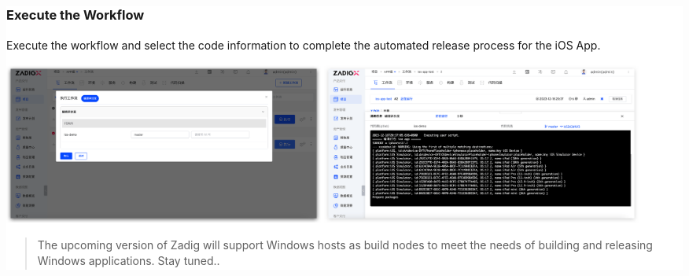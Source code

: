 ### Execute the Workflow

Execute the workflow and select the code information to complete the automated release process for the iOS App.

<img src="../../../../_images/workflow_app_release_16.png" width="400">
<img src="../../../../_images/workflow_app_release_17.png" width="400">



> The upcoming version of Zadig will support Windows hosts as build nodes to meet the needs of building and releasing Windows applications. Stay tuned..
